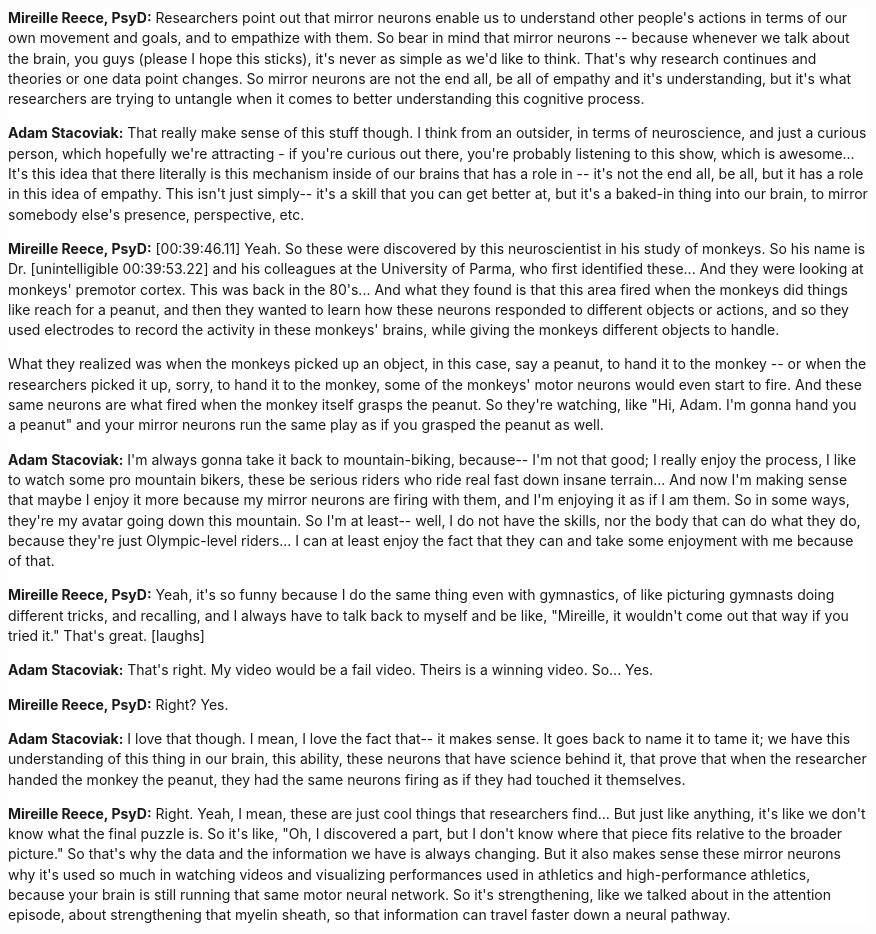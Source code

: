 **Mireille Reece, PsyD:** Researchers point out that mirror neurons enable us to understand other people's actions in terms of our own movement and goals, and to empathize with them. So bear in mind that mirror neurons -- because whenever we talk about the brain, you guys (please I hope this sticks), it's never as simple as we'd like to think. That's why research continues and theories or one data point changes. So mirror neurons are not the end all, be all of empathy and it's understanding, but it's what researchers are trying to untangle when it comes to better understanding this cognitive process.

**Adam Stacoviak:** That really make sense of this stuff though. I think from an outsider, in terms of neuroscience, and just a curious person, which hopefully we're attracting - if you're curious out there, you're probably listening to this show, which is awesome... It's this idea that there literally is this mechanism inside of our brains that has a role in -- it's not the end all, be all, but it has a role in this idea of empathy. This isn't just simply-- it's a skill that you can get better at, but it's a baked-in thing into our brain, to mirror somebody else's presence, perspective, etc.

**Mireille Reece, PsyD:** \[00:39:46.11\] Yeah. So these were discovered by this neuroscientist in his study of monkeys. So his name is Dr. \[unintelligible 00:39:53.22\] and his colleagues at the University of Parma, who first identified these... And they were looking at monkeys' premotor cortex. This was back in the 80's... And what they found is that this area fired when the monkeys did things like reach for a peanut, and then they wanted to learn how these neurons responded to different objects or actions, and so they used electrodes to record the activity in these monkeys' brains, while giving the monkeys different objects to handle.

What they realized was when the monkeys picked up an object, in this case, say a peanut, to hand it to the monkey -- or when the researchers picked it up, sorry, to hand it to the monkey, some of the monkeys' motor neurons would even start to fire. And these same neurons are what fired when the monkey itself grasps the peanut. So they're watching, like "Hi, Adam. I'm gonna hand you a peanut" and your mirror neurons run the same play as if you grasped the peanut as well.

**Adam Stacoviak:** I'm always gonna take it back to mountain-biking, because-- I'm not that good; I really enjoy the process, I like to watch some pro mountain bikers, these be serious riders who ride real fast down insane terrain... And now I'm making sense that maybe I enjoy it more because my mirror neurons are firing with them, and I'm enjoying it as if I am them. So in some ways, they're my avatar going down this mountain. So I'm at least-- well, I do not have the skills, nor the body that can do what they do, because they're just Olympic-level riders... I can at least enjoy the fact that they can and take some enjoyment with me because of that.

**Mireille Reece, PsyD:** Yeah, it's so funny because I do the same thing even with gymnastics, of like picturing gymnasts doing different tricks, and recalling, and I always have to talk back to myself and be like, "Mireille, it wouldn't come out that way if you tried it." That's great. \[laughs\]

**Adam Stacoviak:** That's right. My video would be a fail video. Theirs is a winning video. So... Yes.

**Mireille Reece, PsyD:** Right? Yes.

**Adam Stacoviak:** I love that though. I mean, I love the fact that-- it makes sense. It goes back to name it to tame it; we have this understanding of this thing in our brain, this ability, these neurons that have science behind it, that prove that when the researcher handed the monkey the peanut, they had the same neurons firing as if they had touched it themselves.

**Mireille Reece, PsyD:** Right. Yeah, I mean, these are just cool things that researchers find... But just like anything, it's like we don't know what the final puzzle is. So it's like, "Oh, I discovered a part, but I don't know where that piece fits relative to the broader picture." So that's why the data and the information we have is always changing. But it also makes sense these mirror neurons why it's used so much in watching videos and visualizing performances used in athletics and high-performance athletics, because your brain is still running that same motor neural network. So it's strengthening, like we talked about in the attention episode, about strengthening that myelin sheath, so that information can travel faster down a neural pathway.
